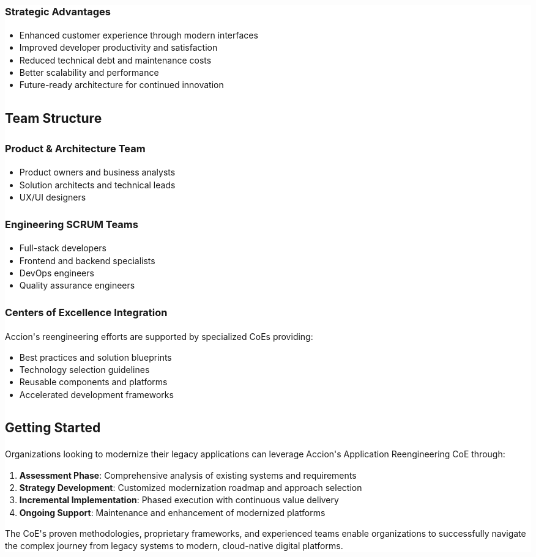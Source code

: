 ### Strategic Advantages
- Enhanced customer experience through modern interfaces
- Improved developer productivity and satisfaction
- Reduced technical debt and maintenance costs
- Better scalability and performance
- Future-ready architecture for continued innovation

## Team Structure

### Product & Architecture Team
- Product owners and business analysts
- Solution architects and technical leads
- UX/UI designers

### Engineering SCRUM Teams
- Full-stack developers
- Frontend and backend specialists
- DevOps engineers
- Quality assurance engineers

### Centers of Excellence Integration
Accion's reengineering efforts are supported by specialized CoEs providing:
- Best practices and solution blueprints
- Technology selection guidelines
- Reusable components and platforms
- Accelerated development frameworks

## Getting Started

Organizations looking to modernize their legacy applications can leverage Accion's Application Reengineering CoE through:

1. **Assessment Phase**: Comprehensive analysis of existing systems and requirements
2. **Strategy Development**: Customized modernization roadmap and approach selection
3. **Incremental Implementation**: Phased execution with continuous value delivery
4. **Ongoing Support**: Maintenance and enhancement of modernized platforms

The CoE's proven methodologies, proprietary frameworks, and experienced teams enable organizations to successfully navigate the complex journey from legacy systems to modern, cloud-native digital platforms.
